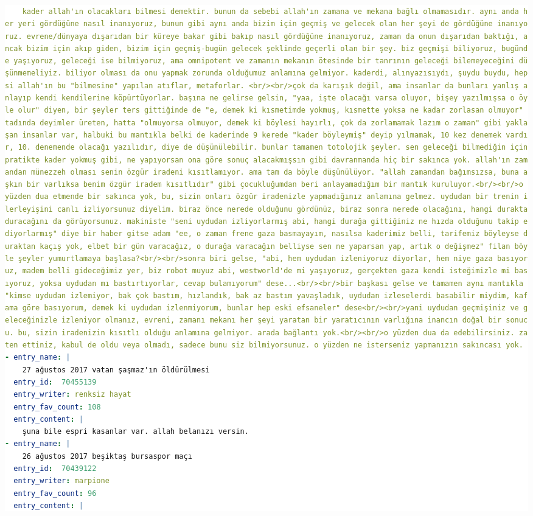```yaml
    kader allah'ın olacakları bilmesi demektir. bunun da sebebi allah'ın zamana ve mekana bağlı olmamasıdır. aynı anda her yeri gördüğüne nasıl inanıyoruz, bunun gibi aynı anda bizim için geçmiş ve gelecek olan her şeyi de gördüğüne inanıyoruz. evrene/dünyaya dışarıdan bir küreye bakar gibi bakıp nasıl gördüğüne inanıyoruz, zaman da onun dışarıdan baktığı, ancak bizim için akıp giden, bizim için geçmiş-bugün gelecek şeklinde geçerli olan bir şey. biz geçmişi biliyoruz, bugünde yaşıyoruz, geleceği ise bilmiyoruz, ama omnipotent ve zamanın mekanın ötesinde bir tanrının geleceği bilemeyeceğini düşünmemeliyiz. biliyor olması da onu yapmak zorunda olduğumuz anlamına gelmiyor. kaderdi, alınyazısıydı, şuydu buydu, hepsi allah'ın bu "bilmesine" yapılan atıflar, metaforlar. <br/><br/>çok da karışık değil, ama insanlar da bunları yanlış anlayıp kendi kendilerine köpürtüyorlar. başına ne gelirse gelsin, "yaa, işte olacağı varsa oluyor, bişey yazılmışsa o öyle olur" diyen, bir şeyler ters gittiğinde de "e, demek ki kısmetimde yokmuş, kısmette yoksa ne kadar zorlasan olmuyor" tadında deyimler üreten, hatta "olmuyorsa olmuyor, demek ki böylesi hayırlı, çok da zorlamamak lazım o zaman" gibi yaklaşan insanlar var, halbuki bu mantıkla belki de kaderinde 9 kerede "kader böyleymiş" deyip yılmamak, 10 kez denemek vardır, 10. denemende olacağı yazılıdır, diye de düşünülebilir. bunlar tamamen totolojik şeyler. sen geleceği bilmediğin için pratikte kader yokmuş gibi, ne yapıyorsan ona göre sonuç alacakmışsın gibi davranmanda hiç bir sakınca yok. allah'ın zamandan münezzeh olması senin özgür iradeni kısıtlamıyor. ama tam da böyle düşünülüyor. "allah zamandan bağımsızsa, buna aşkın bir varlıksa benim özgür iradem kısıtlıdır" gibi çocukluğumdan beri anlayamadığım bir mantık kuruluyor.<br/><br/>o yüzden dua etmende bir sakınca yok, bu, sizin onları özgür iradenizle yapmadığınız anlamına gelmez. uydudan bir trenin ilerleyişini canlı izliyorsunuz diyelim. biraz önce nerede olduğunu gördünüz, biraz sonra nerede olacağını, hangi durakta duracağını da görüyorsunuz. makiniste "seni uydudan izliyorlarmış abi, hangi durağa gittiğiniz ne hızda olduğunu takip ediyorlarmış" diye bir haber gitse adam "ee, o zaman frene gaza basmayayım, nasılsa kaderimiz belli, tarifemiz böyleyse duraktan kaçış yok, elbet bir gün varacağız, o durağa varacağın belliyse sen ne yaparsan yap, artık o değişmez" filan böyle şeyler yumurtlamaya başlasa?<br/><br/>sonra biri gelse, "abi, hem uydudan izleniyoruz diyorlar, hem niye gaza basıyoruz, madem belli gideceğimiz yer, biz robot muyuz abi, westworld'de mi yaşıyoruz, gerçekten gaza kendi isteğimizle mi basıyoruz, yoksa uydudan mı bastırtıyorlar, cevap bulamıyorum" dese...<br/><br/>bir başkası gelse ve tamamen aynı mantıkla "kimse uydudan izlemiyor, bak çok bastım, hızlandık, bak az bastım yavaşladık, uydudan izleselerdi basabilir miydim, kafama göre basıyorum, demek ki uydudan izlenmiyorum, bunlar hep eski efsaneler" dese<br/><br/>yani uydudan geçmişiniz ve geleceğinizle izleniyor olmanız, evreni, zamanı mekanı her şeyi yaratan bir yaratıcının varlığına inancın doğal bir sonucu. bu, sizin iradenizin kısıtlı olduğu anlamına gelmiyor. arada bağlantı yok.<br/><br/>o yüzden dua da edebilirsiniz. zaten ettiniz, kabul de oldu veya olmadı, sadece bunu siz bilmiyorsunuz. o yüzden ne isterseniz yapmanızın sakıncası yok.
- entry_name: |
    27 ağustos 2017 vatan şaşmaz'ın öldürülmesi
  entry_id:  70455139
  entry_writer: renksiz hayat
  entry_fav_count: 108
  entry_content: |
    şuna bile espri kasanlar var. allah belanızı versin.
- entry_name: |
    26 ağustos 2017 beşiktaş bursaspor maçı
  entry_id:  70439122
  entry_writer: marpione
  entry_fav_count: 96
  entry_content: |
```